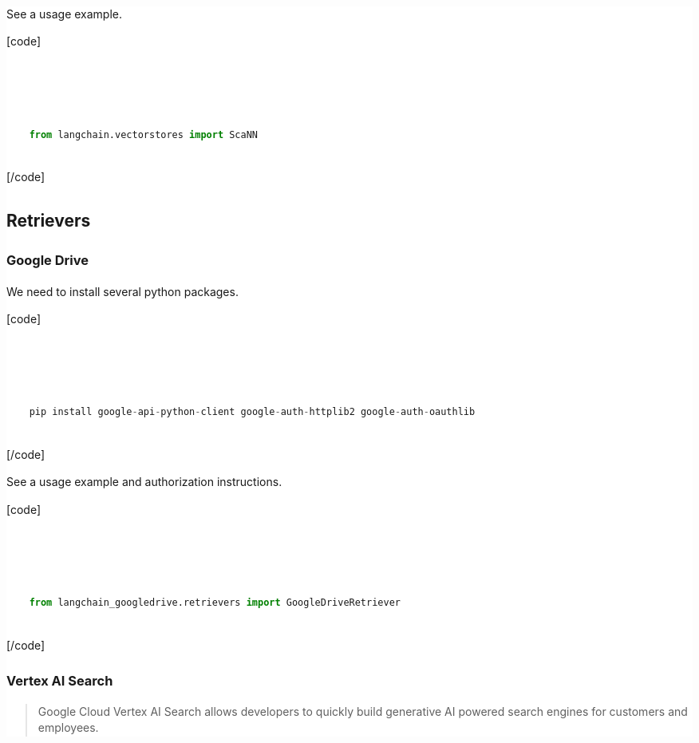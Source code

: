 
See a usage example.

[code]
```python




    from langchain.vectorstores import ScaNN  
    


```
[/code]


## Retrievers​

### Google Drive​

We need to install several python packages.

[code]
```python




    pip install google-api-python-client google-auth-httplib2 google-auth-oauthlib  
    


```
[/code]


See a usage example and authorization instructions.

[code]
```python




    from langchain_googledrive.retrievers import GoogleDriveRetriever  
    


```
[/code]


### Vertex AI Search​

> Google Cloud Vertex AI Search allows developers to quickly build generative AI powered search engines for customers and employees.
